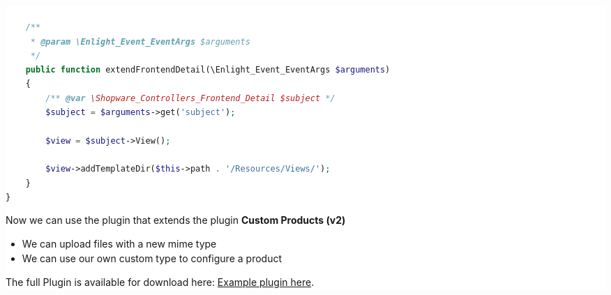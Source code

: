 ```php

    /**
     * @param \Enlight_Event_EventArgs $arguments
     */
    public function extendFrontendDetail(\Enlight_Event_EventArgs $arguments)
    {
        /** @var \Shopware_Controllers_Frontend_Detail $subject */
        $subject = $arguments->get('subject');

        $view = $subject->View();

        $view->addTemplateDir($this->path . '/Resources/Views/');
    }
}
```

Now we can use the plugin that extends the plugin **Custom Products (v2)** 
 - We can upload files with a new mime type 
 - We can use our own custom type to configure a product

The full Plugin is available for download here: <a href="{{ site.url }}/exampleplugins/SwagExtendCustomProducts.zip">Example plugin here</a>.
